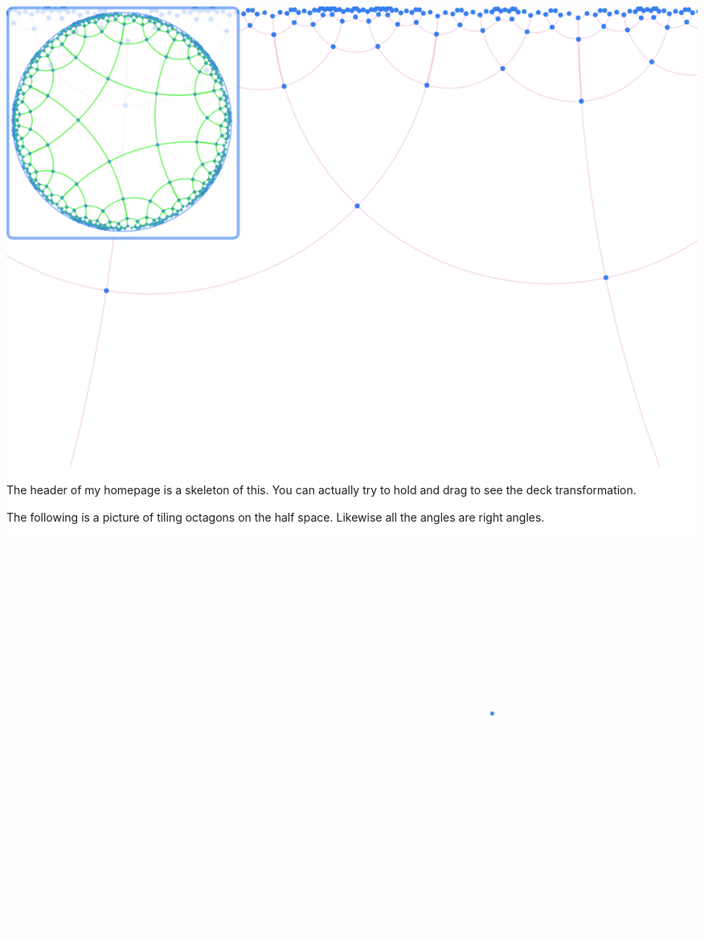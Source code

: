 <img width="100%" src="/users/jcyang/assets/images/blog/2016-04-24-project-escher/pentagon.png">

The header of my homepage is a skeleton of this. You can actually try to hold and drag to see the deck transformation.

The following is a picture of tiling octagons on the half space. Likewise all the angles are right angles.

<img width="100%" src="/users/jcyang/assets/images/blog/2016-04-24-project-escher/octagon.gif">
